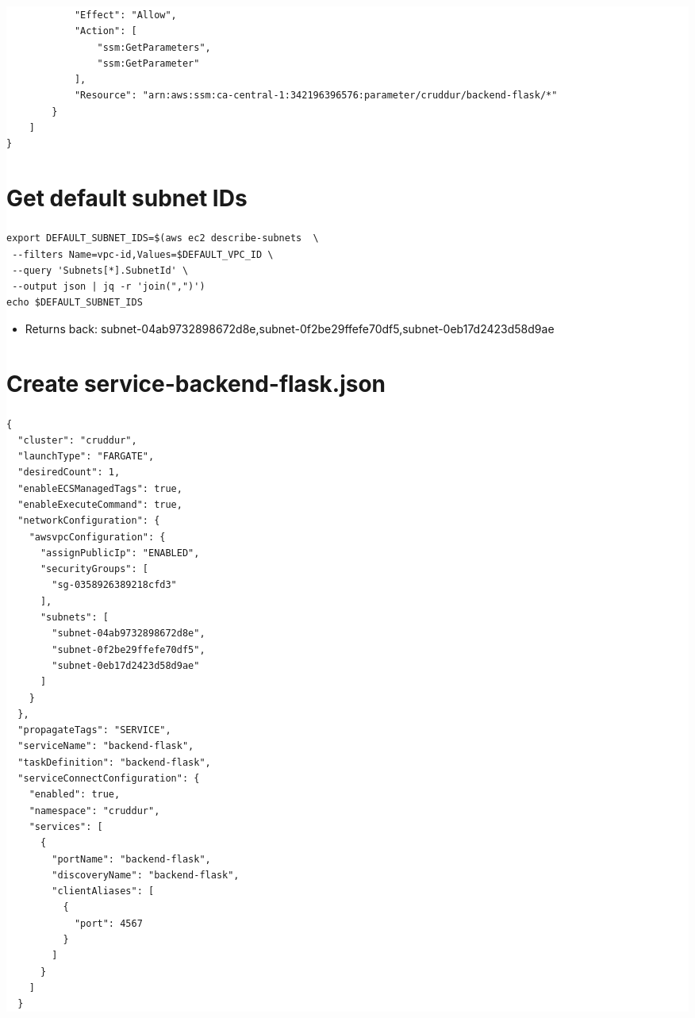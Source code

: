 ```
            "Effect": "Allow",
            "Action": [
                "ssm:GetParameters",
                "ssm:GetParameter"
            ],
            "Resource": "arn:aws:ssm:ca-central-1:342196396576:parameter/cruddur/backend-flask/*"
        }
    ]
}
```

# Get default subnet IDs

```
export DEFAULT_SUBNET_IDS=$(aws ec2 describe-subnets  \
 --filters Name=vpc-id,Values=$DEFAULT_VPC_ID \
 --query 'Subnets[*].SubnetId' \
 --output json | jq -r 'join(",")')
echo $DEFAULT_SUBNET_IDS
```

- Returns back: subnet-04ab9732898672d8e,subnet-0f2be29ffefe70df5,subnet-0eb17d2423d58d9ae

# Create service-backend-flask.json

```
{
  "cluster": "cruddur",
  "launchType": "FARGATE",
  "desiredCount": 1,
  "enableECSManagedTags": true,
  "enableExecuteCommand": true,
  "networkConfiguration": {
    "awsvpcConfiguration": {
      "assignPublicIp": "ENABLED",
      "securityGroups": [
        "sg-0358926389218cfd3"
      ],
      "subnets": [
        "subnet-04ab9732898672d8e",
        "subnet-0f2be29ffefe70df5",
        "subnet-0eb17d2423d58d9ae"
      ]
    }
  },
  "propagateTags": "SERVICE",
  "serviceName": "backend-flask",
  "taskDefinition": "backend-flask",
  "serviceConnectConfiguration": {
    "enabled": true,
    "namespace": "cruddur",
    "services": [
      {
        "portName": "backend-flask",
        "discoveryName": "backend-flask",
        "clientAliases": [
          {
            "port": 4567
          }
        ]
      }
    ]
  }
```